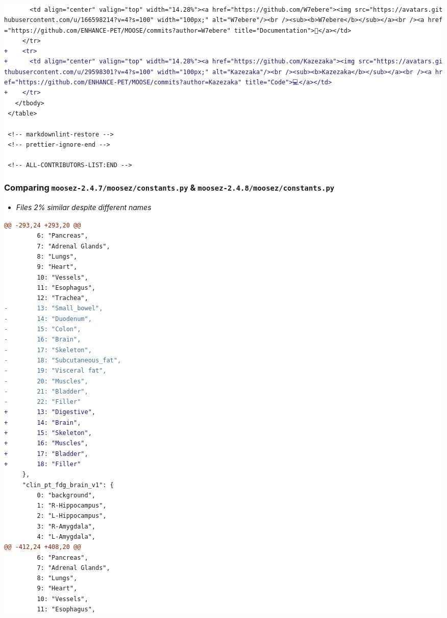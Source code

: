```diff
       <td align="center" valign="top" width="14.28%"><a href="https://github.com/W7ebere"><img src="https://avatars.githubusercontent.com/u/166598214?v=4?s=100" width="100px;" alt="W7ebere"/><br /><sub><b>W7ebere</b></sub></a><br /><a href="https://github.com/ENHANCE-PET/MOOSE/commits?author=W7ebere" title="Documentation">📖</a></td>
     </tr>
+    <tr>
+      <td align="center" valign="top" width="14.28%"><a href="https://github.com/Kazezaka"><img src="https://avatars.githubusercontent.com/u/29598301?v=4?s=100" width="100px;" alt="Kazezaka"/><br /><sub><b>Kazezaka</b></sub></a><br /><a href="https://github.com/ENHANCE-PET/MOOSE/commits?author=Kazezaka" title="Code">💻</a></td>
+    </tr>
   </tbody>
 </table>
 
 <!-- markdownlint-restore -->
 <!-- prettier-ignore-end -->
 
 <!-- ALL-CONTRIBUTORS-LIST:END -->
```

### Comparing `moosez-2.4.7/moosez/constants.py` & `moosez-2.4.8/moosez/constants.py`

 * *Files 2% similar despite different names*

```diff
@@ -293,24 +293,20 @@
         6: "Pancreas",
         7: "Adrenal Glands",
         8: "Lungs",
         9: "Heart",
         10: "Vessels",
         11: "Esophagus",
         12: "Trachea",
-        13: "Small_bowel",
-        14: "Duodenum",
-        15: "Colon",
-        16: "Brain",
-        17: "Skeleton",
-        18: "Subcutaneous_fat",
-        19: "Visceral fat",
-        20: "Muscles",
-        21: "Bladder",
-        22: "Filler"
+        13: "Digestive",
+        14: "Brain",
+        15: "Skeleton",
+        16: "Muscles",
+        17: "Bladder",
+        18: "Filler"
     },
     "clin_pt_fdg_brain_v1": {
         0: "background",
         1: "R-Hippocampus",
         2: "L-Hippocampus",
         3: "R-Amygdala",
         4: "L-Amygdala",
@@ -412,24 +408,20 @@
         6: "Pancreas",
         7: "Adrenal Glands",
         8: "Lungs",
         9: "Heart",
         10: "Vessels",
         11: "Esophagus",
```